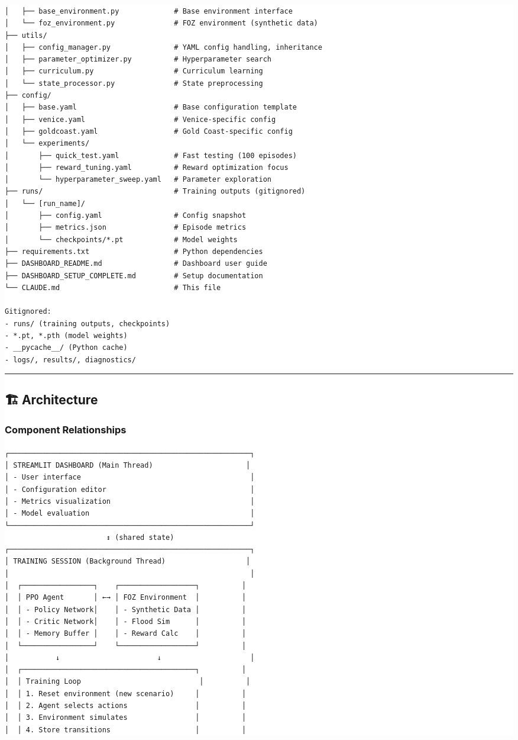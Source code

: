 ```
│   ├── base_environment.py             # Base environment interface
│   └── foz_environment.py              # FOZ environment (synthetic data)
├── utils/
│   ├── config_manager.py               # YAML config handling, inheritance
│   ├── parameter_optimizer.py          # Hyperparameter search
│   ├── curriculum.py                   # Curriculum learning
│   └── state_processor.py              # State preprocessing
├── config/
│   ├── base.yaml                       # Base configuration template
│   ├── venice.yaml                     # Venice-specific config
│   ├── goldcoast.yaml                  # Gold Coast-specific config
│   └── experiments/
│       ├── quick_test.yaml             # Fast testing (100 episodes)
│       ├── reward_tuning.yaml          # Reward optimization focus
│       └── hyperparameter_sweep.yaml   # Parameter exploration
├── runs/                               # Training outputs (gitignored)
│   └── [run_name]/
│       ├── config.yaml                 # Config snapshot
│       ├── metrics.json                # Episode metrics
│       └── checkpoints/*.pt            # Model weights
├── requirements.txt                    # Python dependencies
├── DASHBOARD_README.md                 # Dashboard user guide
├── DASHBOARD_SETUP_COMPLETE.md         # Setup documentation
└── CLAUDE.md                           # This file

Gitignored:
- runs/ (training outputs, checkpoints)
- *.pt, *.pth (model weights)
- __pycache__/ (Python cache)
- logs/, results/, diagnostics/
```

---

## 🏗️ Architecture

### Component Relationships

```
┌─────────────────────────────────────────────────────────┐
│ STREAMLIT DASHBOARD (Main Thread)                      │
│ - User interface                                        │
│ - Configuration editor                                  │
│ - Metrics visualization                                 │
│ - Model evaluation                                      │
└─────────────────────────────────────────────────────────┘
                        ↕ (shared state)
┌─────────────────────────────────────────────────────────┐
│ TRAINING SESSION (Background Thread)                   │
│                                                         │
│  ┌─────────────────┐    ┌──────────────────┐          │
│  │ PPO Agent       │ ←→ │ FOZ Environment  │          │
│  │ - Policy Network│    │ - Synthetic Data │          │
│  │ - Critic Network│    │ - Flood Sim      │          │
│  │ - Memory Buffer │    │ - Reward Calc    │          │
│  └─────────────────┘    └──────────────────┘          │
│           ↓                       ↓                     │
│  ┌─────────────────────────────────────────┐          │
│  │ Training Loop                            │          │
│  │ 1. Reset environment (new scenario)     │          │
│  │ 2. Agent selects actions                │          │
│  │ 3. Environment simulates                │          │
│  │ 4. Store transitions                    │          │
```